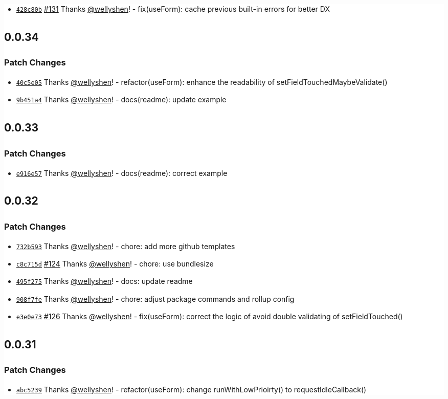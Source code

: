 * [`428c80b`](https://github.com/wellyshen/react-cool-form/commit/428c80baa3b917c4bdf8b12d30e9892c56cbd169) [#131](https://github.com/wellyshen/react-cool-form/pull/131) Thanks [@wellyshen](https://github.com/wellyshen)! - fix(useForm): cache previous built-in errors for better DX

## 0.0.34

### Patch Changes

- [`40c5e05`](https://github.com/wellyshen/react-cool-form/commit/40c5e057ebde404a00794b36045f7cc823413972) Thanks [@wellyshen](https://github.com/wellyshen)! - refactor(useForm): enhance the readability of setFieldTouchedMaybeValidate()

* [`9b451a4`](https://github.com/wellyshen/react-cool-form/commit/9b451a49e1cb913135818b749c88440441fd4990) Thanks [@wellyshen](https://github.com/wellyshen)! - docs(readme): update example

## 0.0.33

### Patch Changes

- [`e916e57`](https://github.com/wellyshen/react-cool-form/commit/e916e573177c9c9e554d48411ad7ed531619448c) Thanks [@wellyshen](https://github.com/wellyshen)! - docs(readme): correct example

## 0.0.32

### Patch Changes

- [`732b593`](https://github.com/wellyshen/react-cool-form/commit/732b593ad77175e4e866cf6439abc0772b1c118c) Thanks [@wellyshen](https://github.com/wellyshen)! - chore: add more github templates

* [`c8c715d`](https://github.com/wellyshen/react-cool-form/commit/c8c715de6779da10b1563baaa2fbccea69a57f03) [#124](https://github.com/wellyshen/react-cool-form/pull/124) Thanks [@wellyshen](https://github.com/wellyshen)! - chore: use bundlesize

- [`495f275`](https://github.com/wellyshen/react-cool-form/commit/495f275851858aafd0429e5222aa4d0b52502088) Thanks [@wellyshen](https://github.com/wellyshen)! - docs: update readme

* [`908f7fe`](https://github.com/wellyshen/react-cool-form/commit/908f7fe0500c7ccfdb767737d35fbcc9bdcf5fb4) Thanks [@wellyshen](https://github.com/wellyshen)! - chore: adjust package commands and rollup config

- [`e3e0e73`](https://github.com/wellyshen/react-cool-form/commit/e3e0e73a568456228b28a489d133074b74954593) [#126](https://github.com/wellyshen/react-cool-form/pull/126) Thanks [@wellyshen](https://github.com/wellyshen)! - fix(useForm): correct the logic of avoid double validating of setFieldTouched()

## 0.0.31

### Patch Changes

- [`abc5239`](https://github.com/wellyshen/react-cool-form/commit/abc52396e0036db192f12b0e89c1e56320de1d1f) Thanks [@wellyshen](https://github.com/wellyshen)! - refactor(useForm): change runWithLowPrioirty() to requestIdleCallback()
